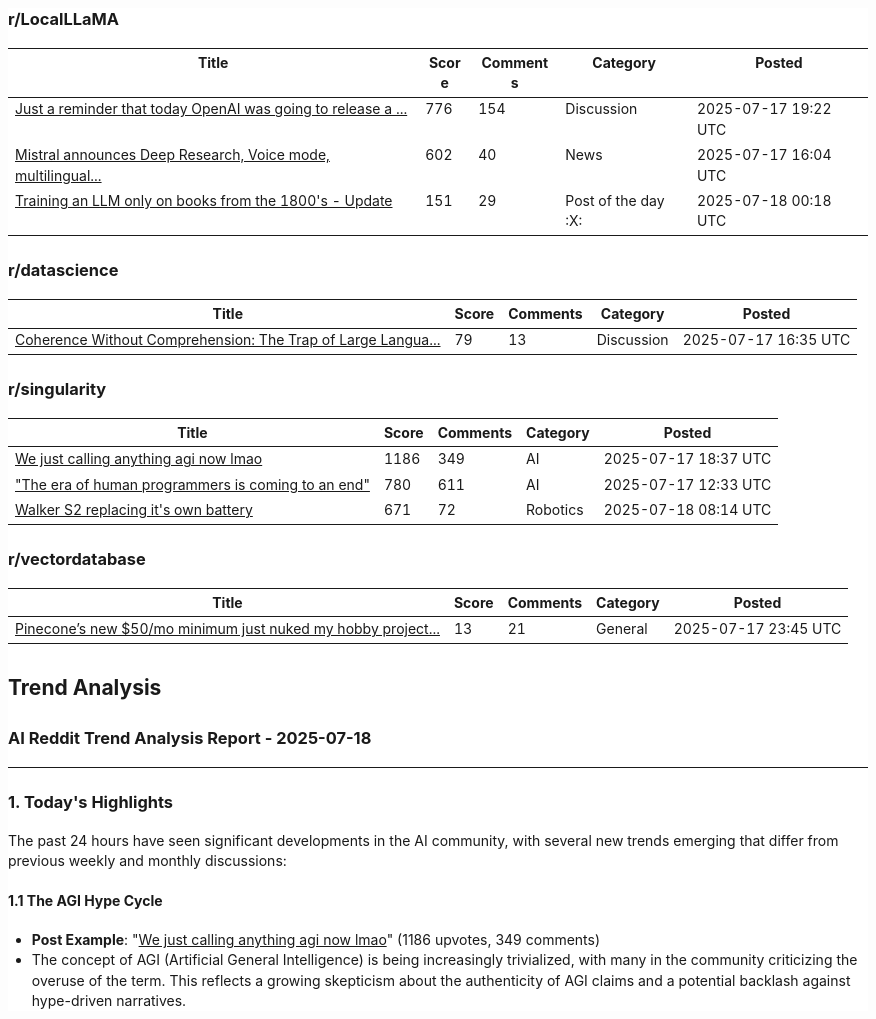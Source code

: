 
### r/LocalLLaMA

| Title | Score | Comments | Category | Posted |
|-------|-------|----------|----------|--------|
| [Just a reminder that today OpenAI was going to release a ...](https://www.reddit.com/comments/1m2gp16) | 776 | 154 | Discussion | 2025-07-17 19:22 UTC |
| [Mistral announces Deep Research, Voice mode, multilingual...](https://www.reddit.com/comments/1m2bigh) | 602 | 40 | News | 2025-07-17 16:04 UTC |
| [Training an LLM only on books from the 1800\'s - Update](https://www.reddit.com/comments/1m2nvpn) | 151 | 29 | Post of the day  :X: | 2025-07-18 00:18 UTC |


### r/datascience

| Title | Score | Comments | Category | Posted |
|-------|-------|----------|----------|--------|
| [Coherence Without Comprehension: The Trap of Large Langua...](https://www.reddit.com/comments/1m2cbn1) | 79 | 13 | Discussion | 2025-07-17 16:35 UTC |


### r/singularity

| Title | Score | Comments | Category | Posted |
|-------|-------|----------|----------|--------|
| [We just calling anything agi now lmao](https://www.reddit.com/comments/1m2fjje) | 1186 | 349 | AI | 2025-07-17 18:37 UTC |
| [\"The era of human programmers is coming to an end\"](https://www.reddit.com/comments/1m26bkk) | 780 | 611 | AI | 2025-07-17 12:33 UTC |
| [Walker S2 replacing it\'s own battery](https://www.reddit.com/comments/1m2wn4t) | 671 | 72 | Robotics | 2025-07-18 08:14 UTC |


### r/vectordatabase

| Title | Score | Comments | Category | Posted |
|-------|-------|----------|----------|--------|
| [Pinecone’s new $50/mo minimum just nuked my hobby project...](https://www.reddit.com/comments/1m2n50h) | 13 | 21 | General | 2025-07-17 23:45 UTC |




## Trend Analysis



### AI Reddit Trend Analysis Report - 2025-07-18

---

### **1. Today's Highlights**

The past 24 hours have seen significant developments in the AI community, with several new trends emerging that differ from previous weekly and monthly discussions:

#### **1.1 The AGI Hype Cycle**
- **Post Example**: "[We just calling anything agi now lmao](https://www.reddit.com/comments/1m2fjje)" (1186 upvotes, 349 comments)
- The concept of AGI (Artificial General Intelligence) is being increasingly trivialized, with many in the community criticizing the overuse of the term. This reflects a growing skepticism about the authenticity of AGI claims and a potential backlash against hype-driven narratives.
